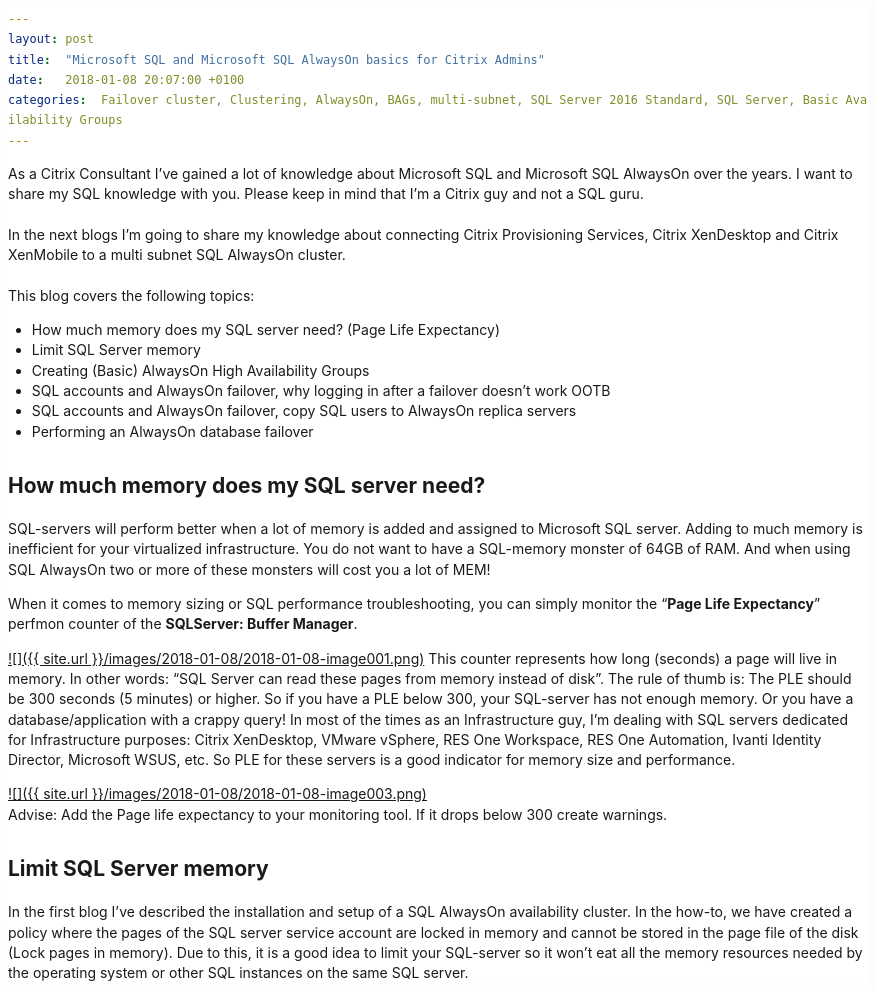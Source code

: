 ```yaml
---
layout: post
title:  "Microsoft SQL and Microsoft SQL AlwaysOn basics for Citrix Admins"
date:   2018-01-08 20:07:00 +0100
categories:  Failover cluster, Clustering, AlwaysOn, BAGs, multi-subnet, SQL Server 2016 Standard, SQL Server, Basic Availability Groups
---
```


As a Citrix Consultant I’ve gained a lot of knowledge about Microsoft SQL and Microsoft SQL AlwaysOn over the years. I want to share my SQL knowledge with you. Please keep in mind that I’m a Citrix guy and not a SQL guru.  
   
In the next blogs I’m going to share my knowledge about connecting Citrix Provisioning Services, Citrix XenDesktop and Citrix XenMobile to a multi subnet SQL AlwaysOn cluster.  
   
This blog covers the following topics:  
*   How much memory does my SQL server need? (Page Life Expectancy)
*   Limit SQL Server memory
*   Creating (Basic) AlwaysOn High Availability Groups
*   SQL accounts and AlwaysOn failover, why logging in after a failover doesn’t work OOTB
*   SQL accounts and AlwaysOn failover, copy SQL users to AlwaysOn replica servers
*   Performing an AlwaysOn database failover

How much memory does my SQL server need?
----------------------------------------
SQL-servers will perform better when a lot of memory is added and assigned to Microsoft SQL server. Adding to much memory is inefficient for your virtualized infrastructure. You do not want to have a SQL-memory monster of 64GB of RAM. And when using SQL AlwaysOn two or more of these monsters will cost you a lot of MEM!  
  
When it comes to memory sizing or SQL performance troubleshooting, you can simply monitor the “**Page Life Expectancy**” perfmon counter of the **SQLServer: Buffer Manager**.  
  
[![]({{ site.url }}/images/2018-01-08/2018-01-08-image001.png)](https://4.bp.blogspot.com/-svNisjikZOQ/WlO2xzIS3yI/AAAAAAAACJ8/jobPtJ1Cmf0Leb8ClJBlhQ7FQ16oBoPtgCEwYBhgL/s1600/image001.png) This counter represents how long (seconds) a page will live in memory. In other words: “SQL Server can read these pages from memory instead of disk”. The rule of thumb is: The PLE should be 300 seconds (5 minutes) or higher. So if you have a PLE below 300, your SQL-server has not enough memory. Or you have a database/application with a crappy query! In most of the times as an Infrastructure guy, I’m dealing with SQL servers dedicated for Infrastructure purposes: Citrix XenDesktop, VMware vSphere, RES One Workspace, RES One Automation, Ivanti Identity Director, Microsoft WSUS, etc. So PLE for these servers is a good indicator for memory size and performance.  
  
[![]({{ site.url }}/images/2018-01-08/2018-01-08-image003.png)](https://1.bp.blogspot.com/-Lsc3mt0jzkA/WlO2x2WLcjI/AAAAAAAACJ0/IRfrXc_8W2UnxoW57UYHYqFiIPQ0mUA7ACEwYBhgL/s1600/image003.png)   
Advise: Add the Page life expectancy to your monitoring tool. If it drops below 300 create warnings.  

Limit SQL Server memory
-----------------------
In the first blog I’ve described the installation and setup of a SQL AlwaysOn availability cluster. In the how-to, we have created a policy where the pages of the SQL server service account are locked in memory and cannot be stored in the page file of the disk (Lock pages in memory). Due to this, it is a good idea to limit your SQL-server so it won’t eat all the memory resources needed by the operating system or other SQL instances on the same SQL server.  
  